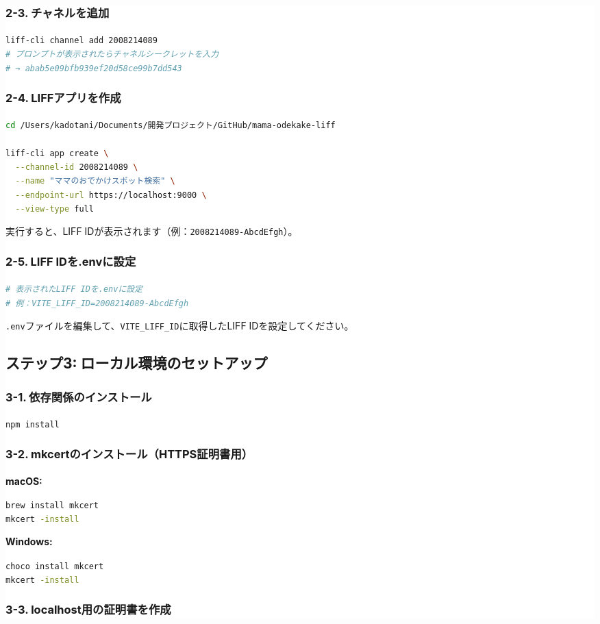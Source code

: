 ### 2-3. チャネルを追加

```bash
liff-cli channel add 2008214089
# プロンプトが表示されたらチャネルシークレットを入力
# → abab5e09bfb939ef20d58ce99b7dd543
```

### 2-4. LIFFアプリを作成

```bash
cd /Users/kadotani/Documents/開発プロジェクト/GitHub/mama-odekake-liff

liff-cli app create \
  --channel-id 2008214089 \
  --name "ママのおでかけスポット検索" \
  --endpoint-url https://localhost:9000 \
  --view-type full
```

実行すると、LIFF IDが表示されます（例：`2008214089-AbcdEfgh`）。

### 2-5. LIFF IDを.envに設定

```bash
# 表示されたLIFF IDを.envに設定
# 例：VITE_LIFF_ID=2008214089-AbcdEfgh
```

`.env`ファイルを編集して、`VITE_LIFF_ID`に取得したLIFF IDを設定してください。

## ステップ3: ローカル環境のセットアップ

### 3-1. 依存関係のインストール

```bash
npm install
```

### 3-2. mkcertのインストール（HTTPS証明書用）

**macOS:**
```bash
brew install mkcert
mkcert -install
```

**Windows:**
```bash
choco install mkcert
mkcert -install
```

### 3-3. localhost用の証明書を作成
